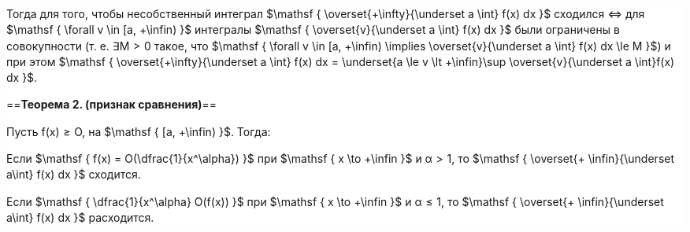 Тогда для того, чтобы несобственный интеграл $\mathsf  
{  
\overset{+\infty}{\underset a \int} f(x) dx  
}$ сходился $\iff$ для $\mathsf  
{  
\forall v \in [a, +\infin)  
}$ интегралы $\mathsf  
{  
\overset{v}{\underset a \int} f(x) dx  
}$ были ограничены в совокупности (т. е. $\mathsf  
{  
\exists M > 0  
}$ такое, что $\mathsf  
{  
\forall v \in [a, +\infin) \implies \overset{v}{\underset a \int} f(x) dx \le M  
}$) и при этом $\mathsf  
{  
\overset{+\infty}{\underset a \int} f(x) dx = \underset{a \le v \lt +\infin}\sup \overset{v}{\underset a \int}f(x) dx  
}$.

  

==**Теорема 2. (признак сравнения)**==

Пусть $\mathsf {f(x) \ge O}$, на $\mathsf  
{  
[a, +\infin)  
}$. Тогда:

Если $\mathsf  
{  
f(x) = O(\dfrac{1}{x^\alpha})  
}$ при $\mathsf  
{  
x \to +\infin  
}$ и $\mathsf  
{  
\alpha > 1  
}$, то $\mathsf  
{  
\overset{+ \infin}{\underset a\int} f(x) dx  
}$ сходится.

Если $\mathsf  
{  
\dfrac{1}{x^\alpha} O(f(x))  
}$ при $\mathsf  
{  
x \to +\infin  
}$ и $\mathsf  
{  
\alpha \le 1  
}$, то $\mathsf  
{  
\overset{+ \infin}{\underset a\int} f(x) dx  
}$ расходится.
